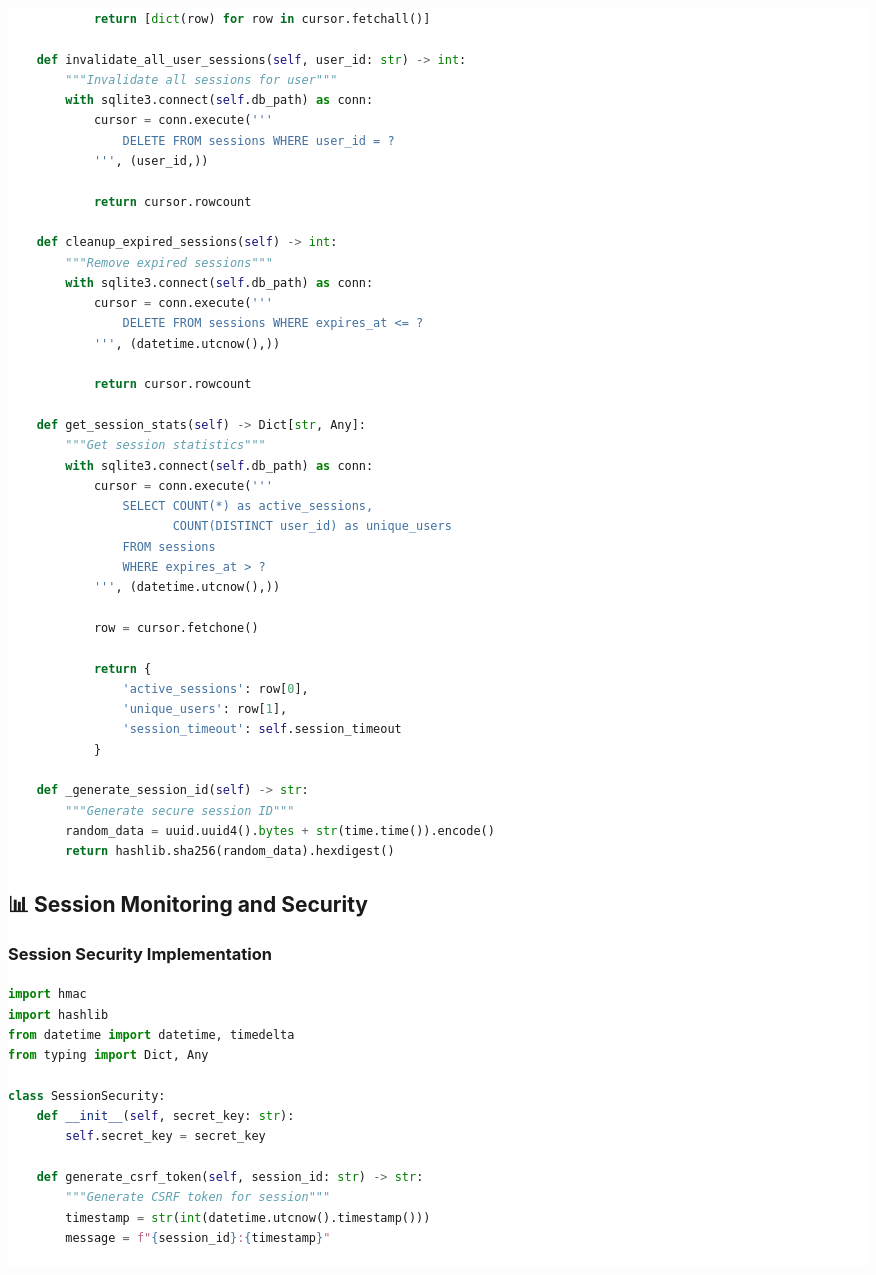 ```python
            return [dict(row) for row in cursor.fetchall()]
    
    def invalidate_all_user_sessions(self, user_id: str) -> int:
        """Invalidate all sessions for user"""
        with sqlite3.connect(self.db_path) as conn:
            cursor = conn.execute('''
                DELETE FROM sessions WHERE user_id = ?
            ''', (user_id,))
            
            return cursor.rowcount
    
    def cleanup_expired_sessions(self) -> int:
        """Remove expired sessions"""
        with sqlite3.connect(self.db_path) as conn:
            cursor = conn.execute('''
                DELETE FROM sessions WHERE expires_at <= ?
            ''', (datetime.utcnow(),))
            
            return cursor.rowcount
    
    def get_session_stats(self) -> Dict[str, Any]:
        """Get session statistics"""
        with sqlite3.connect(self.db_path) as conn:
            cursor = conn.execute('''
                SELECT COUNT(*) as active_sessions,
                       COUNT(DISTINCT user_id) as unique_users
                FROM sessions 
                WHERE expires_at > ?
            ''', (datetime.utcnow(),))
            
            row = cursor.fetchone()
            
            return {
                'active_sessions': row[0],
                'unique_users': row[1],
                'session_timeout': self.session_timeout
            }
    
    def _generate_session_id(self) -> str:
        """Generate secure session ID"""
        random_data = uuid.uuid4().bytes + str(time.time()).encode()
        return hashlib.sha256(random_data).hexdigest()
```

## 📊 Session Monitoring and Security

### Session Security Implementation

```python
import hmac
import hashlib
from datetime import datetime, timedelta
from typing import Dict, Any

class SessionSecurity:
    def __init__(self, secret_key: str):
        self.secret_key = secret_key
    
    def generate_csrf_token(self, session_id: str) -> str:
        """Generate CSRF token for session"""
        timestamp = str(int(datetime.utcnow().timestamp()))
        message = f"{session_id}:{timestamp}"
        
```